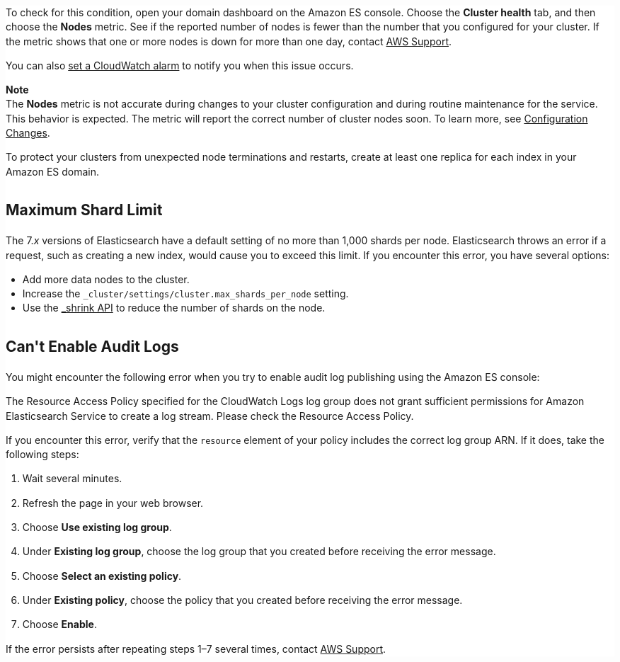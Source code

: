 To check for this condition, open your domain dashboard on the Amazon ES console\. Choose the **Cluster health** tab, and then choose the **Nodes** metric\. See if the reported number of nodes is fewer than the number that you configured for your cluster\. If the metric shows that one or more nodes is down for more than one day, contact [AWS Support](https://aws.amazon.com/premiumsupport/)\.

You can also [set a CloudWatch alarm](cloudwatch-alarms.md) to notify you when this issue occurs\.

**Note**  
The **Nodes** metric is not accurate during changes to your cluster configuration and during routine maintenance for the service\. This behavior is expected\. The metric will report the correct number of cluster nodes soon\. To learn more, see [Configuration Changes](es-managedomains-configuration-changes.md)\.

To protect your clusters from unexpected node terminations and restarts, create at least one replica for each index in your Amazon ES domain\.

## Maximum Shard Limit<a name="aes-troubleshooting-shard-limit"></a>

The 7\.*x* versions of Elasticsearch have a default setting of no more than 1,000 shards per node\. Elasticsearch throws an error if a request, such as creating a new index, would cause you to exceed this limit\. If you encounter this error, you have several options:
+ Add more data nodes to the cluster\.
+ Increase the `_cluster/settings/cluster.max_shards_per_node` setting\.
+ Use the [\_shrink API](aes-supported-es-operations.md#es_version_api_notes-shrink) to reduce the number of shards on the node\.

## Can't Enable Audit Logs<a name="aes-troubleshooting-audit-logs-error"></a>

You might encounter the following error when you try to enable audit log publishing using the Amazon ES console:

The Resource Access Policy specified for the CloudWatch Logs log group does not grant sufficient permissions for Amazon Elasticsearch Service to create a log stream\. Please check the Resource Access Policy\.

If you encounter this error, verify that the `resource` element of your policy includes the correct log group ARN\. If it does, take the following steps:

1. Wait several minutes\.

1. Refresh the page in your web browser\.

1. Choose **Use existing log group**\.

1. Under **Existing log group**, choose the log group that you created before receiving the error message\.

1. Choose **Select an existing policy**\.

1. Under **Existing policy**, choose the policy that you created before receiving the error message\.

1. Choose **Enable**\.

If the error persists after repeating steps 1–7 several times, contact [AWS Support](https://aws.amazon.com/premiumsupport/)\.

